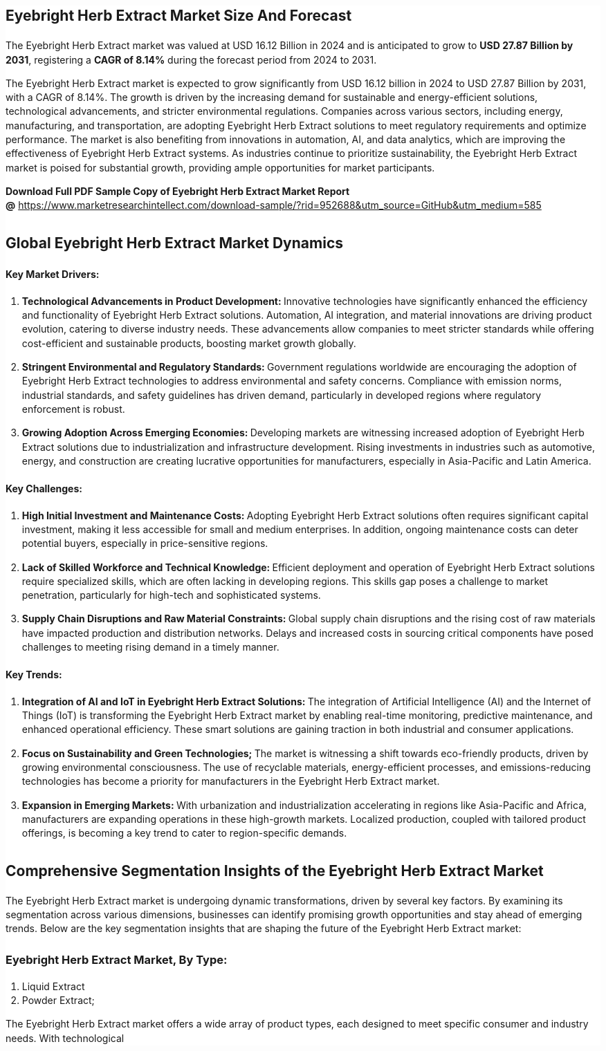 <h2>Eyebright Herb Extract Market Size And Forecast</h2><p>The Eyebright Herb Extract market was valued at USD 16.12 Billion in 2024 and is anticipated to grow to <strong>USD 27.87 Billion by 2031</strong>, registering a <strong>CAGR of 8.14%</strong> during the forecast period from 2024 to 2031.</p><p>The Eyebright Herb Extract market is expected to grow significantly from USD 16.12 billion in 2024 to USD 27.87 Billion by 2031, with a CAGR of 8.14%. The growth is driven by the increasing demand for sustainable and energy-efficient solutions, technological advancements, and stricter environmental regulations. Companies across various sectors, including energy, manufacturing, and transportation, are adopting Eyebright Herb Extract solutions to meet regulatory requirements and optimize performance. The market is also benefiting from innovations in automation, AI, and data analytics, which are improving the effectiveness of Eyebright Herb Extract systems. As industries continue to prioritize sustainability, the Eyebright Herb Extract market is poised for substantial growth, providing ample opportunities for market participants.</p><p><strong>Download Full PDF Sample Copy of Eyebright Herb Extract Market Report @</strong>&nbsp;<a href="https://www.marketresearchintellect.com/download-sample/?rid=952688&amp;utm_source=GitHub&amp;utm_medium=585">https://www.marketresearchintellect.com/download-sample/?rid=952688&amp;utm_source=GitHub&amp;utm_medium=585</a></p><h2>Global Eyebright Herb Extract Market Dynamics</h2><h4><strong>Key Market Drivers:</strong></h4><ol><li><p><strong>Technological Advancements in Product Development:&nbsp;</strong>Innovative technologies have significantly enhanced the efficiency and functionality of Eyebright Herb Extract solutions. Automation, AI integration, and material innovations are driving product evolution, catering to diverse industry needs. These advancements allow companies to meet stricter standards while offering cost-efficient and sustainable products, boosting market growth globally.</p></li><li><p><strong>Stringent Environmental and Regulatory Standards:&nbsp;</strong>Government regulations worldwide are encouraging the adoption of Eyebright Herb Extract technologies to address environmental and safety concerns. Compliance with emission norms, industrial standards, and safety guidelines has driven demand, particularly in developed regions where regulatory enforcement is robust.</p></li><li><p><strong>Growing Adoption Across Emerging Economies:&nbsp;</strong>Developing markets are witnessing increased adoption of Eyebright Herb Extract solutions due to industrialization and infrastructure development. Rising investments in industries such as automotive, energy, and construction are creating lucrative opportunities for manufacturers, especially in Asia-Pacific and Latin America.</p></li></ol><h4><strong>Key Challenges:</strong></h4><ol><li><p><strong>High Initial Investment and Maintenance Costs:&nbsp;</strong>Adopting Eyebright Herb Extract solutions often requires significant capital investment, making it less accessible for small and medium enterprises. In addition, ongoing maintenance costs can deter potential buyers, especially in price-sensitive regions.</p></li><li><p><strong>Lack of Skilled Workforce and Technical Knowledge:&nbsp;</strong>Efficient deployment and operation of Eyebright Herb Extract solutions require specialized skills, which are often lacking in developing regions. This skills gap poses a challenge to market penetration, particularly for high-tech and sophisticated systems.</p></li><li><p><strong>Supply Chain Disruptions and Raw Material Constraints:&nbsp;</strong>Global supply chain disruptions and the rising cost of raw materials have impacted production and distribution networks. Delays and increased costs in sourcing critical components have posed challenges to meeting rising demand in a timely manner.</p></li></ol><h4><strong>Key Trends:</strong></h4><ol><li><p><strong>Integration of AI and IoT in Eyebright Herb Extract Solutions:&nbsp;</strong>The integration of Artificial Intelligence (AI) and the Internet of Things (IoT) is transforming the Eyebright Herb Extract market by enabling real-time monitoring, predictive maintenance, and enhanced operational efficiency. These smart solutions are gaining traction in both industrial and consumer applications.</p></li><li><p><strong>Focus on Sustainability and Green Technologies;&nbsp;</strong>The market is witnessing a shift towards eco-friendly products, driven by growing environmental consciousness. The use of recyclable materials, energy-efficient processes, and emissions-reducing technologies has become a priority for manufacturers in the Eyebright Herb Extract market.</p></li><li><p><strong>Expansion in Emerging Markets:&nbsp;</strong>With urbanization and industrialization accelerating in regions like Asia-Pacific and Africa, manufacturers are expanding operations in these high-growth markets. Localized production, coupled with tailored product offerings, is becoming a key trend to cater to region-specific demands.</p></li></ol><div class="article-main__content" data-test-id="publishing-text-block"><h2>Comprehensive Segmentation Insights of the Eyebright Herb Extract Market</h2><p>The Eyebright Herb Extract market is undergoing dynamic transformations, driven by several key factors. By examining its segmentation across various dimensions, businesses can identify promising growth opportunities and stay ahead of emerging trends. Below are the key segmentation insights that are shaping the future of the Eyebright Herb Extract market:</p><h3><strong>Eyebright Herb Extract Market, By Type:<br /></strong></h3><ol><li>Liquid Extract<li> Powder Extract;</li></ol><p>The Eyebright Herb Extract market offers a wide array of product types, each designed to meet specific consumer and industry needs. With technological